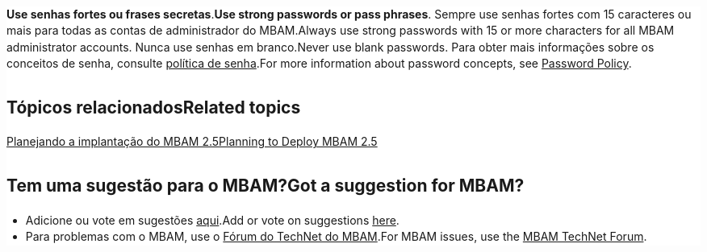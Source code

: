 <span data-ttu-id="c2ab7-274">**Use senhas fortes ou frases secretas**.</span><span class="sxs-lookup"><span data-stu-id="c2ab7-274">**Use strong passwords or pass phrases**.</span></span> <span data-ttu-id="c2ab7-275">Sempre use senhas fortes com 15 caracteres ou mais para todas as contas de administrador do MBAM.</span><span class="sxs-lookup"><span data-stu-id="c2ab7-275">Always use strong passwords with 15 or more characters for all MBAM administrator accounts.</span></span> <span data-ttu-id="c2ab7-276">Nunca use senhas em branco.</span><span class="sxs-lookup"><span data-stu-id="c2ab7-276">Never use blank passwords.</span></span> <span data-ttu-id="c2ab7-277">Para obter mais informações sobre os conceitos de senha, consulte [política de senha](https://technet.microsoft.com/library/hh994572.aspx).</span><span class="sxs-lookup"><span data-stu-id="c2ab7-277">For more information about password concepts, see [Password Policy](https://technet.microsoft.com/library/hh994572.aspx).</span></span>



## <span data-ttu-id="c2ab7-278">Tópicos relacionados</span><span class="sxs-lookup"><span data-stu-id="c2ab7-278">Related topics</span></span>


[<span data-ttu-id="c2ab7-279">Planejando a implantação do MBAM 2.5</span><span class="sxs-lookup"><span data-stu-id="c2ab7-279">Planning to Deploy MBAM 2.5</span></span>](planning-to-deploy-mbam-25.md)

 
## <span data-ttu-id="c2ab7-280">Tem uma sugestão para o MBAM?</span><span class="sxs-lookup"><span data-stu-id="c2ab7-280">Got a suggestion for MBAM?</span></span>
- <span data-ttu-id="c2ab7-281">Adicione ou vote em sugestões [aqui](http://mbam.uservoice.com/forums/268571-microsoft-bitlocker-administration-and-monitoring).</span><span class="sxs-lookup"><span data-stu-id="c2ab7-281">Add or vote on suggestions [here](http://mbam.uservoice.com/forums/268571-microsoft-bitlocker-administration-and-monitoring).</span></span>
- <span data-ttu-id="c2ab7-282">Para problemas com o MBAM, use o [Fórum do TechNet do MBAM](https://social.technet.microsoft.com/Forums/home?forum=mdopmbam).</span><span class="sxs-lookup"><span data-stu-id="c2ab7-282">For MBAM issues, use the [MBAM TechNet Forum](https://social.technet.microsoft.com/Forums/home?forum=mdopmbam).</span></span>
 





